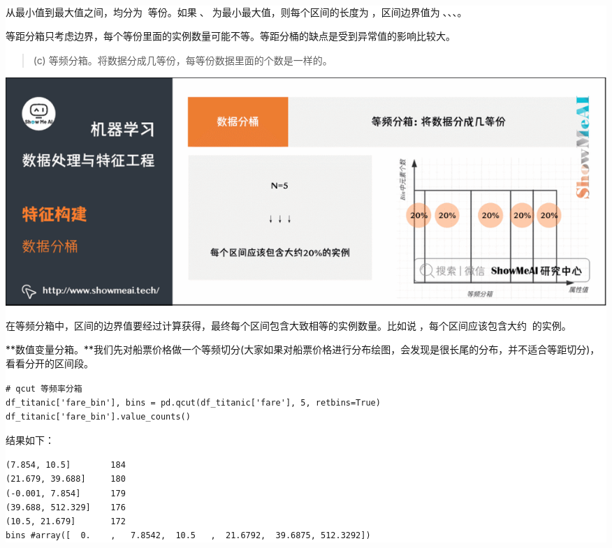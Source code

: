   

从最小值到最大值之间，均分为  等份。如果 、 为最小最大值，则每个区间的长度为 ，区间边界值为 、、、。

  

等距分箱只考虑边界，每个等份里面的实例数量可能不等。等距分桶的缺点是受到异常值的影响比较大。

  

> (c) 等频分箱。将数据分成几等份，每等份数据里面的个数是一样的。

![图片](\images\图解机器学习特征工程.assets\acdacAaEdBdqVy90DEgE0icuia57lZHOHXHPGDN0HwNZ8C0m1kNR0R3YH4Hzibzl6Ow4JFUFGBqqu58E9FI6BAcTMwkibgCqVDAQ.png)

  

在等频分箱中，区间的边界值要经过计算获得，最终每个区间包含大致相等的实例数量。比如说 ，每个区间应该包含大约  的实例。

  

**数值变量分箱。**我们先对船票价格做一个等频切分(大家如果对船票价格进行分布绘图，会发现是很长尾的分布，并不适合等距切分)，看看分开的区间段。

  

```
# qcut 等频率分箱
df_titanic['fare_bin'], bins = pd.qcut(df_titanic['fare'], 5, retbins=True)
df_titanic['fare_bin'].value_counts()

```

  

结果如下：

```
(7.854, 10.5]        184
(21.679, 39.688]     180
(-0.001, 7.854]      179
(39.688, 512.329]    176
(10.5, 21.679]       172
bins #array([  0.    ,   7.8542,  10.5   ,  21.6792,  39.6875, 512.3292])

```
